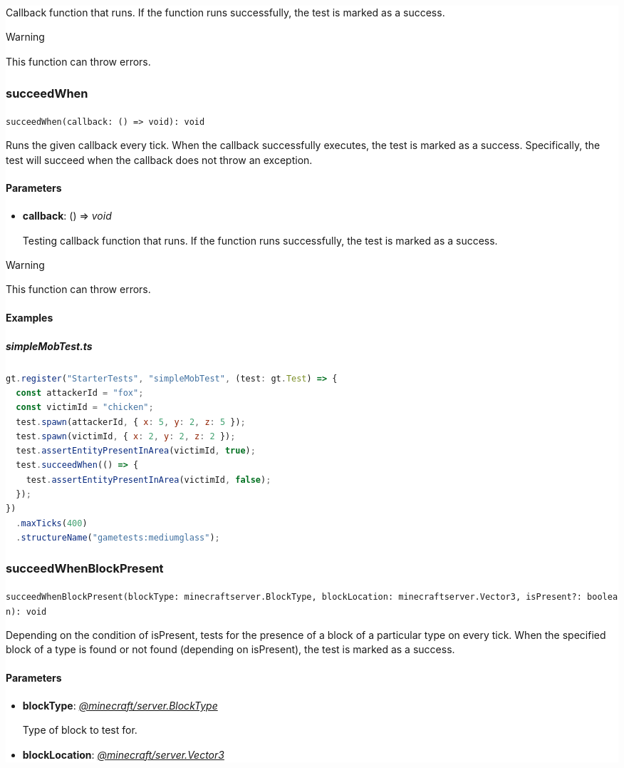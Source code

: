   Callback function that runs. If the function runs successfully, the test is marked as a success.

> [!WARNING]
> This function can throw errors.

### **succeedWhen**
`
succeedWhen(callback: () => void): void
`

Runs the given callback every tick. When the callback successfully executes, the test is marked as a success. Specifically, the test will succeed when the callback does not throw an exception.

#### **Parameters**
- **callback**: () => *void*
  
  Testing callback function that runs. If the function runs successfully, the test is marked as a success.

> [!WARNING]
> This function can throw errors.

#### **Examples**
##### *simpleMobTest.ts*
```javascript
gt.register("StarterTests", "simpleMobTest", (test: gt.Test) => {
  const attackerId = "fox";
  const victimId = "chicken";
  test.spawn(attackerId, { x: 5, y: 2, z: 5 });
  test.spawn(victimId, { x: 2, y: 2, z: 2 });
  test.assertEntityPresentInArea(victimId, true);
  test.succeedWhen(() => {
    test.assertEntityPresentInArea(victimId, false);
  });
})
  .maxTicks(400)
  .structureName("gametests:mediumglass");
```

### **succeedWhenBlockPresent**
`
succeedWhenBlockPresent(blockType: minecraftserver.BlockType, blockLocation: minecraftserver.Vector3, isPresent?: boolean): void
`

Depending on the condition of isPresent, tests for the presence of a block of a particular type on every tick. When the specified block of a type is found or not found (depending on isPresent), the test is marked as a success.

#### **Parameters**
- **blockType**: [*@minecraft/server.BlockType*](../../minecraft/server/BlockType.md)
  
  Type of block to test for.
- **blockLocation**: [*@minecraft/server.Vector3*](../../minecraft/server/Vector3.md)
  